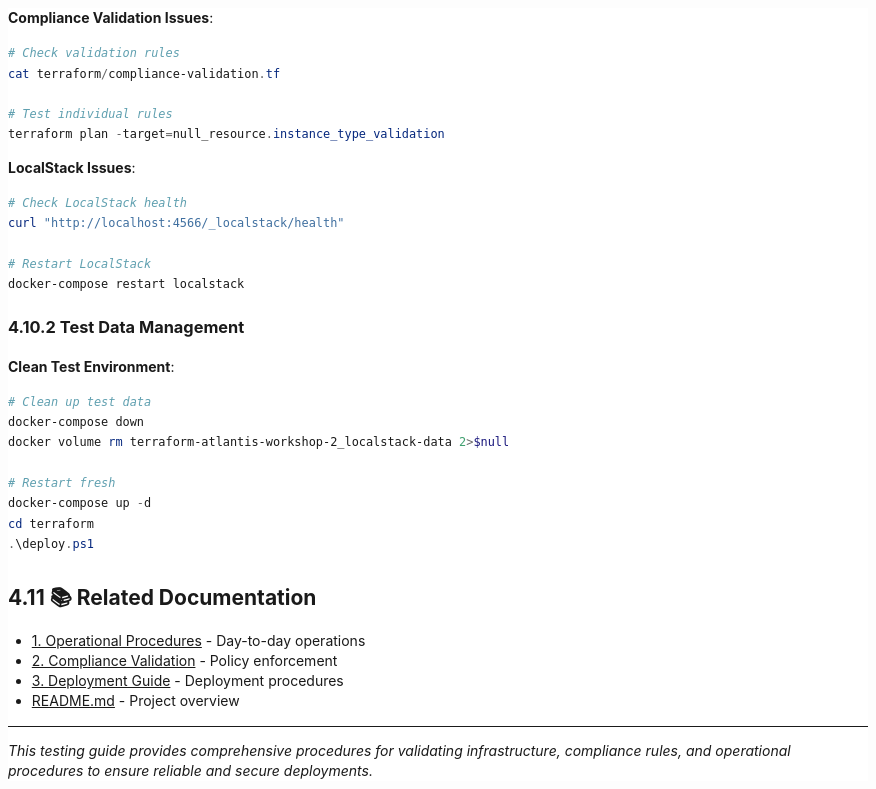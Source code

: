 **Compliance Validation Issues**:

```powershell
# Check validation rules
cat terraform/compliance-validation.tf

# Test individual rules
terraform plan -target=null_resource.instance_type_validation
```

**LocalStack Issues**:

```powershell
# Check LocalStack health
curl "http://localhost:4566/_localstack/health"

# Restart LocalStack
docker-compose restart localstack
```

### 4.10.2 Test Data Management

**Clean Test Environment**:

```powershell
# Clean up test data
docker-compose down
docker volume rm terraform-atlantis-workshop-2_localstack-data 2>$null

# Restart fresh
docker-compose up -d
cd terraform
.\deploy.ps1
```

## 4.11 📚 Related Documentation

-   [1. Operational Procedures](OPERATIONS.md) - Day-to-day operations
-   [2. Compliance Validation](COMPLIANCE-VALIDATION.md) - Policy enforcement
-   [3. Deployment Guide](DEPLOYMENT-GUIDE.md) - Deployment procedures
-   [README.md](../readme.md) - Project overview

---

_This testing guide provides comprehensive procedures for validating infrastructure, compliance rules, and operational procedures to ensure reliable and secure deployments._
